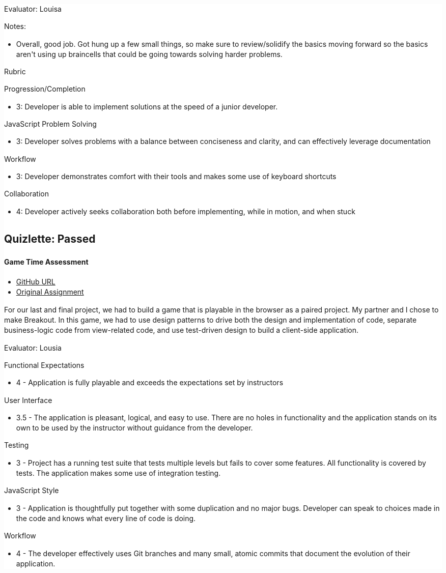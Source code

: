 Evaluator: Louisa 

Notes:
* Overall, good job. Got hung up a few small things, so make sure to review/solidify the basics moving forward so the basics aren't using up braincells that could be going towards solving harder problems.

Rubric

Progression/Completion
* 3: Developer is able to implement solutions at the speed of a junior developer.

JavaScript Problem Solving
* 3: Developer solves problems with a balance between conciseness and clarity, and can effectively leverage documentation

Workflow
* 3: Developer demonstrates comfort with their tools and makes some use of keyboard shortcuts

Collaboration
* 4: Developer actively seeks collaboration both before implementing, while in motion, and when stuck

## Quizlette: Passed

#### Game Time Assessment 

* [GitHub URL](https://github.com/becs919/game-time)
* [Original Assignment](http://frontend.turing.io/projects/game-time.html)

For our last and final project, we had to build a game that is playable in the browser as a paired project. My partner and I chose to make Breakout. In this game, we had to use design patterns to drive both the design and implementation of code, separate business-logic code from view-related code, and use test-driven design to build a client-side application. 

Evaluator: Lousia 

Functional Expectations
* 4 - Application is fully playable and exceeds the expectations set by instructors

User Interface
* 3.5 - The application is pleasant, logical, and easy to use. There are no holes in functionality and the application stands on its own to be used by the instructor without guidance from the developer.

Testing
* 3 - Project has a running test suite that tests multiple levels but fails to cover some features. All functionality is covered by tests. The application makes some use of integration testing.

JavaScript Style
* 3 - Application is thoughtfully put together with some duplication and no major bugs. Developer can speak to choices made in the code and knows what every line of code is doing.

Workflow
* 4 - The developer effectively uses Git branches and many small, atomic commits that document the evolution of their application.
